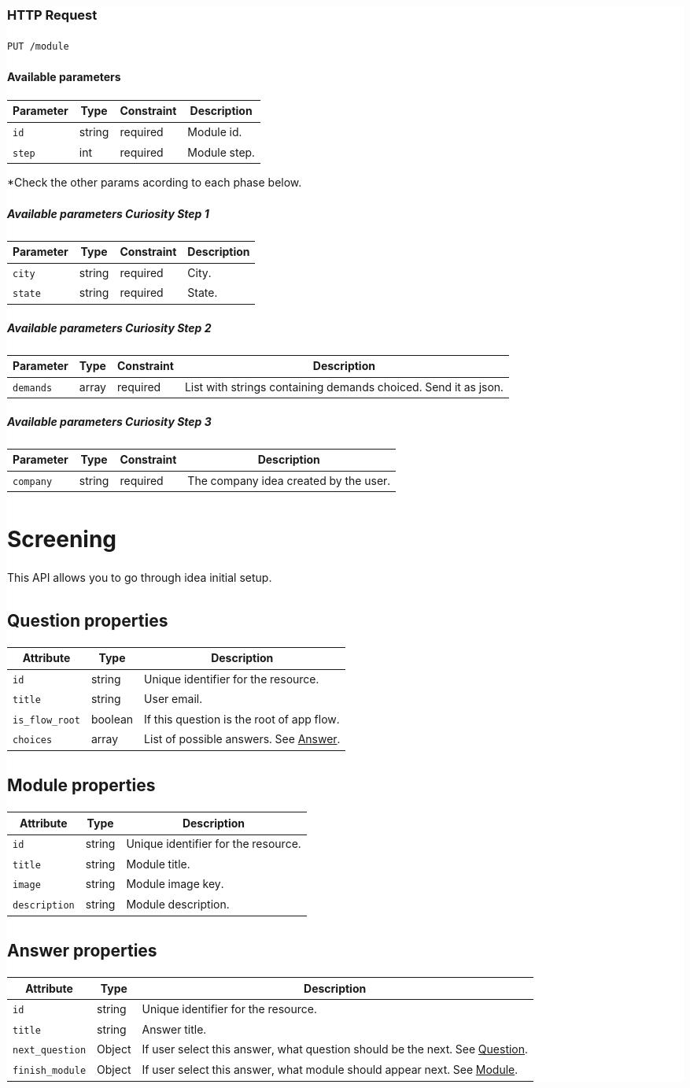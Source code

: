 ### HTTP Request
`PUT /module`

#### Available parameters
Parameter | Type | Constraint | Description
-------------- | --------------  | -------------- | -------------- 
`id` | string | required | Module id.
`step` | int | required | Module step.

*Check the other params acording to each phase below.

##### Available parameters Curiosity Step 1
Parameter | Type | Constraint | Description
-------------- | --------------  | -------------- | -------------- 
`city` | string | required | City.
`state` | string | required | State.

##### Available parameters Curiosity Step 2
Parameter | Type | Constraint | Description
-------------- | --------------  | -------------- | -------------- 
`demands` | array | required | List with strings containing demands choiced. Send it as json.

##### Available parameters Curiosity Step 3
Parameter | Type | Constraint | Description
-------------- | --------------  | -------------- | -------------- 
`company` | string | required | The company idea created by the user.

# Screening
This API allows you to go through idea initial setup.

## Question properties
Attribute | Type | Description
-------------- | -------------- | -------------- 
`id` | string |	Unique identifier for the resource.
`title` | string | User email.
`is_flow_root` | boolean | If this question is the root of app flow.
`choices` | array | List of possible answers. See [Answer](#answer-properties).

## Module properties
Attribute | Type | Description
-------------- | -------------- | -------------- 
`id` | string |	Unique identifier for the resource.
`title` | string | Module title.
`image` | string | Module image key.
`description` | string | Module description.

## Answer properties
Attribute | Type | Description
-------------- | -------------- | -------------- 
`id` | string |	Unique identifier for the resource.
`title` | string | Answer title.
`next_question` | Object | If user select this answer, what question should be the next. See [Question](#question-properties).
`finish_module` | Object | If user select this answer, what module should appear next. See [Module](#module-properties).
